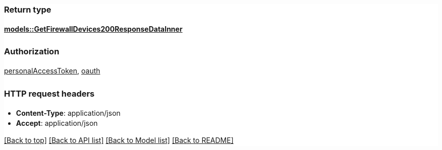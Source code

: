 ### Return type

[**models::GetFirewallDevices200ResponseDataInner**](get_firewall_devices_200_response_data_inner.md)

### Authorization

[personalAccessToken](../README.md#personalAccessToken), [oauth](../README.md#oauth)

### HTTP request headers

- **Content-Type**: application/json
- **Accept**: application/json

[[Back to top]](#) [[Back to API list]](../README.md#documentation-for-api-endpoints) [[Back to Model list]](../README.md#documentation-for-models) [[Back to README]](../README.md)

